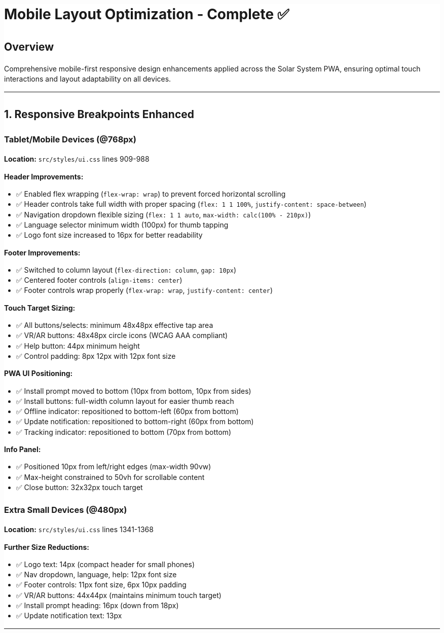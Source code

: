# Mobile Layout Optimization - Complete ✅

## Overview
Comprehensive mobile-first responsive design enhancements applied across the Solar System PWA, ensuring optimal touch interactions and layout adaptability on all devices.

---

## 1. Responsive Breakpoints Enhanced

### Tablet/Mobile Devices (@768px)
**Location:** `src/styles/ui.css` lines 909-988

**Header Improvements:**
- ✅ Enabled flex wrapping (`flex-wrap: wrap`) to prevent forced horizontal scrolling
- ✅ Header controls take full width with proper spacing (`flex: 1 1 100%`, `justify-content: space-between`)
- ✅ Navigation dropdown flexible sizing (`flex: 1 1 auto`, `max-width: calc(100% - 210px)`)
- ✅ Language selector minimum width (100px) for thumb tapping
- ✅ Logo font size increased to 16px for better readability

**Footer Improvements:**
- ✅ Switched to column layout (`flex-direction: column`, `gap: 10px`)
- ✅ Centered footer controls (`align-items: center`)
- ✅ Footer controls wrap properly (`flex-wrap: wrap`, `justify-content: center`)

**Touch Target Sizing:**
- ✅ All buttons/selects: minimum 48x48px effective tap area
- ✅ VR/AR buttons: 48x48px circle icons (WCAG AAA compliant)
- ✅ Help button: 44px minimum height
- ✅ Control padding: 8px 12px with 12px font size

**PWA UI Positioning:**
- ✅ Install prompt moved to bottom (10px from bottom, 10px from sides)
- ✅ Install buttons: full-width column layout for easier thumb reach
- ✅ Offline indicator: repositioned to bottom-left (60px from bottom)
- ✅ Update notification: repositioned to bottom-right (60px from bottom)
- ✅ Tracking indicator: repositioned to bottom (70px from bottom)

**Info Panel:**
- ✅ Positioned 10px from left/right edges (max-width 90vw)
- ✅ Max-height constrained to 50vh for scrollable content
- ✅ Close button: 32x32px touch target

### Extra Small Devices (@480px)
**Location:** `src/styles/ui.css` lines 1341-1368

**Further Size Reductions:**
- ✅ Logo text: 14px (compact header for small phones)
- ✅ Nav dropdown, language, help: 12px font size
- ✅ Footer controls: 11px font size, 6px 10px padding
- ✅ VR/AR buttons: 44x44px (maintains minimum touch target)
- ✅ Install prompt heading: 16px (down from 18px)
- ✅ Update notification text: 13px

---
